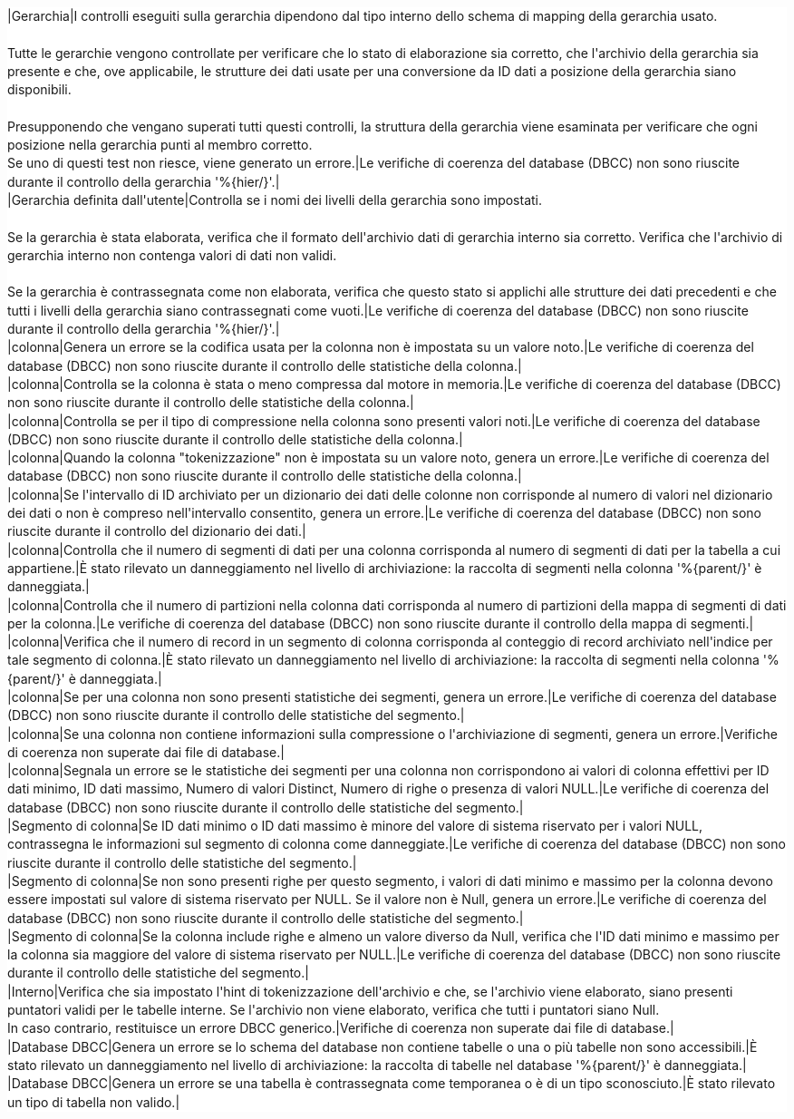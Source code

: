 |Gerarchia|I controlli eseguiti sulla gerarchia dipendono dal tipo interno dello schema di mapping della gerarchia usato.<br /><br /> Tutte le gerarchie vengono controllate per verificare che lo stato di elaborazione sia corretto, che l'archivio della gerarchia sia presente e che, ove applicabile, le strutture dei dati usate per una conversione da ID dati a posizione della gerarchia siano disponibili.<br /><br /> Presupponendo che vengano superati tutti questi controlli, la struttura della gerarchia viene esaminata per verificare che ogni posizione nella gerarchia punti al membro corretto.<br />Se uno di questi test non riesce, viene generato un errore.|Le verifiche di coerenza del database (DBCC) non sono riuscite durante il controllo della gerarchia '%{hier/}'.|  
|Gerarchia definita dall'utente|Controlla se i nomi dei livelli della gerarchia sono impostati.<br /><br /> Se la gerarchia è stata elaborata, verifica che il formato dell'archivio dati di gerarchia interno sia corretto.  Verifica che l'archivio di gerarchia interno non contenga valori di dati non validi.<br /><br /> Se la gerarchia è contrassegnata come non elaborata, verifica che questo stato si applichi alle strutture dei dati precedenti e che tutti i livelli della gerarchia siano contrassegnati come vuoti.|Le verifiche di coerenza del database (DBCC) non sono riuscite durante il controllo della gerarchia '%{hier/}'.|  
|colonna|Genera un errore se la codifica usata per la colonna non è impostata su un valore noto.|Le verifiche di coerenza del database (DBCC) non sono riuscite durante il controllo delle statistiche della colonna.|  
|colonna|Controlla se la colonna è stata o meno compressa dal motore in memoria.|Le verifiche di coerenza del database (DBCC) non sono riuscite durante il controllo delle statistiche della colonna.|  
|colonna|Controlla se per il tipo di compressione nella colonna sono presenti valori noti.|Le verifiche di coerenza del database (DBCC) non sono riuscite durante il controllo delle statistiche della colonna.|  
|colonna|Quando la colonna "tokenizzazione" non è impostata su un valore noto, genera un errore.|Le verifiche di coerenza del database (DBCC) non sono riuscite durante il controllo delle statistiche della colonna.|  
|colonna|Se l'intervallo di ID archiviato per un dizionario dei dati delle colonne non corrisponde al numero di valori nel dizionario dei dati o non è compreso nell'intervallo consentito, genera un errore.|Le verifiche di coerenza del database (DBCC) non sono riuscite durante il controllo del dizionario dei dati.|  
|colonna|Controlla che il numero di segmenti di dati per una colonna corrisponda al numero di segmenti di dati per la tabella a cui appartiene.|È stato rilevato un danneggiamento nel livello di archiviazione: la raccolta di segmenti nella colonna '%{parent/}' è danneggiata.|  
|colonna|Controlla che il numero di partizioni nella colonna dati corrisponda al numero di partizioni della mappa di segmenti di dati per la colonna.|Le verifiche di coerenza del database (DBCC) non sono riuscite durante il controllo della mappa di segmenti.|  
|colonna|Verifica che il numero di record in un segmento di colonna corrisponda al conteggio di record archiviato nell'indice per tale segmento di colonna.|È stato rilevato un danneggiamento nel livello di archiviazione: la raccolta di segmenti nella colonna '%{parent/}' è danneggiata.|  
|colonna|Se per una colonna non sono presenti statistiche dei segmenti, genera un errore.|Le verifiche di coerenza del database (DBCC) non sono riuscite durante il controllo delle statistiche del segmento.|  
|colonna|Se una colonna non contiene informazioni sulla compressione o l'archiviazione di segmenti, genera un errore.|Verifiche di coerenza non superate dai file di database.|  
|colonna|Segnala un errore se le statistiche dei segmenti per una colonna non corrispondono ai valori di colonna effettivi per ID dati minimo, ID dati massimo, Numero di valori Distinct, Numero di righe o presenza di valori NULL.|Le verifiche di coerenza del database (DBCC) non sono riuscite durante il controllo delle statistiche del segmento.|  
|Segmento di colonna|Se ID dati minimo o ID dati massimo è minore del valore di sistema riservato per i valori NULL, contrassegna le informazioni sul segmento di colonna come danneggiate.|Le verifiche di coerenza del database (DBCC) non sono riuscite durante il controllo delle statistiche del segmento.|  
|Segmento di colonna|Se non sono presenti righe per questo segmento, i valori di dati minimo e massimo per la colonna devono essere impostati sul valore di sistema riservato per NULL.  Se il valore non è Null, genera un errore.|Le verifiche di coerenza del database (DBCC) non sono riuscite durante il controllo delle statistiche del segmento.|  
|Segmento di colonna|Se la colonna include righe e almeno un valore diverso da Null, verifica che l'ID dati minimo e massimo per la colonna sia maggiore del valore di sistema riservato per NULL.|Le verifiche di coerenza del database (DBCC) non sono riuscite durante il controllo delle statistiche del segmento.|  
|Interno|Verifica che sia impostato l'hint di tokenizzazione dell'archivio e che, se l'archivio viene elaborato, siano presenti puntatori validi per le tabelle interne.  Se l'archivio non viene elaborato, verifica che tutti i puntatori siano Null.<br />In caso contrario, restituisce un errore DBCC generico.|Verifiche di coerenza non superate dai file di database.|  
|Database DBCC|Genera un errore se lo schema del database non contiene tabelle o una o più tabelle non sono accessibili.|È stato rilevato un danneggiamento nel livello di archiviazione: la raccolta di tabelle nel database '%{parent/}' è danneggiata.|  
|Database DBCC|Genera un errore se una tabella è contrassegnata come temporanea o è di un tipo sconosciuto.|È stato rilevato un tipo di tabella non valido.|  